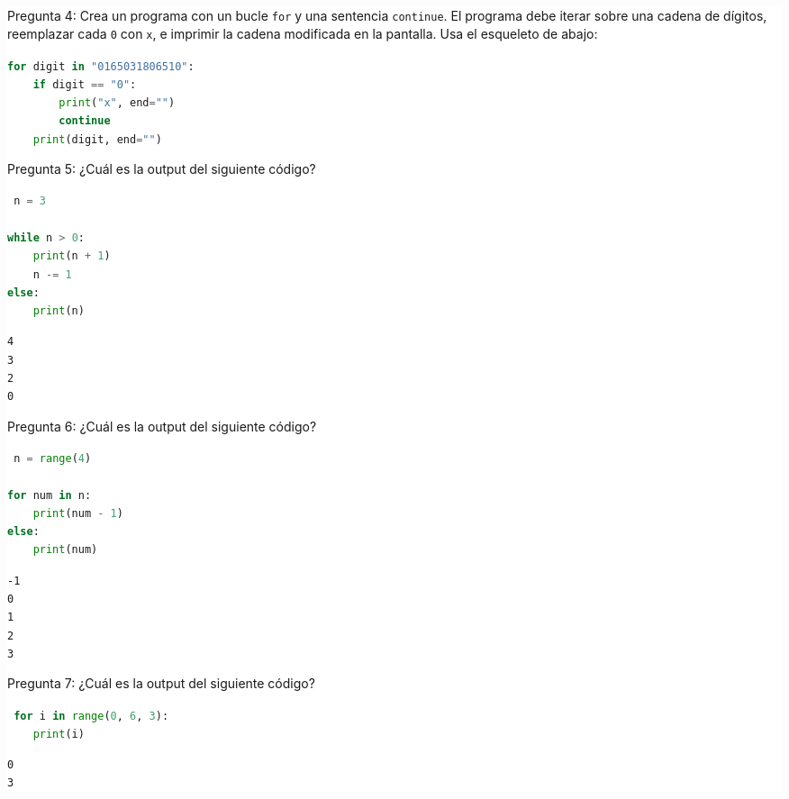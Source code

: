 Pregunta 4: Crea un programa con un bucle `for` y una sentencia `continue`. El programa debe iterar sobre una cadena de dígitos, reemplazar cada `0` con `x`, e imprimir la cadena modificada en la pantalla. Usa el esqueleto de abajo:

```python
for digit in "0165031806510":
    if digit == "0":
        print("x", end="")
        continue
    print(digit, end="")
```

Pregunta 5: ¿Cuál es la output del siguiente código?

```python
 n = 3

while n > 0:
    print(n + 1)
    n -= 1
else:
    print(n)
```

    4
    3
    2
    0

Pregunta 6: ¿Cuál es la output del siguiente código?

```python
 n = range(4)

for num in n:
    print(num - 1)
else:
    print(num)
```

    -1
    0
    1
    2
    3

Pregunta 7: ¿Cuál es la output del siguiente código?

```python
 for i in range(0, 6, 3):
    print(i)
```

    0
    3
